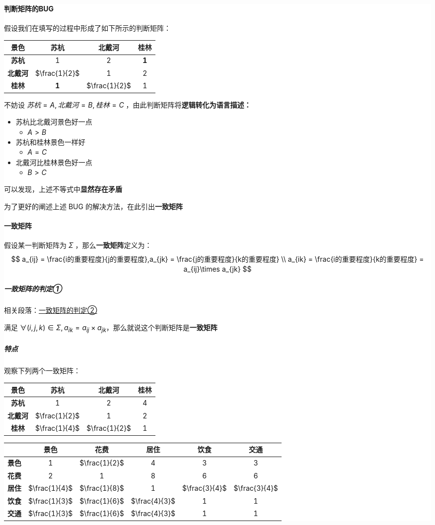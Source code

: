 #### 判断矩阵的BUG

假设我们在填写的过程中形成了如下所示的判断矩阵：

|    景色    |     苏杭      |    北戴河     | 桂林  |
| :--------: | :-----------: | :-----------: | :---: |
|  **苏杭**  |       1       |       2       | **1** |
| **北戴河** | $\frac{1}{2}$ |       1       |   2   |
|  **桂林**  |     **1**     | $\frac{1}{2}$ |   1   |

不妨设 $苏杭 = A,北戴河 = B,桂林 = C$ ，由此判断矩阵将**逻辑转化为语言描述：**

- 苏杭比北戴河景色好一点
  - $A > B$
- 苏杭和桂林景色一样好
  - $A = C$
- 北戴河比桂林景色好一点
  - $B > C$

可以发现，上述不等式中**显然存在矛盾**

为了更好的阐述上述 BUG 的解决方法，在此引出**一致矩阵**

#### 一致矩阵

假设某一判断矩阵为 $\Sigma$ ，那么**一致矩阵**定义为：
$$
a_{ij} = \frac{i的重要程度}{j的重要程度},a_{jk} = \frac{j的重要程度}{k的重要程度} \\
a_{ik} = \frac{i的重要程度}{k的重要程度} = a_{ij}\times a_{jk}
$$

##### 一致矩阵的判定①

相关段落：[一致矩阵的判定②](#一致矩阵的判定②)

满足 $\forall (i,j,k) \in \Sigma,a_{ik} = a_{ij}\times a_{jk}$，那么就说这个判断矩阵是**一致矩阵**

##### 特点

观察下列两个一致矩阵：

|    景色    |     苏杭      |    北戴河     | 桂林 |
| :--------: | :-----------: | :-----------: | :--: |
|  **苏杭**  |       1       |       2       |  4   |
| **北戴河** | $\frac{1}{2}$ |       1       |  2   |
|  **桂林**  | $\frac{1}{4}$ | $\frac{1}{2}$ |  1   |

|          |     景色      |     花费      |     居住      |     饮食      |     交通      |
| :------: | :-----------: | :-----------: | :-----------: | :-----------: | :-----------: |
| **景色** |       1       | $\frac{1}{2}$ |       4       |       3       |       3       |
| **花费** |       2       |       1       |       8       |       6       |       6       |
| **居住** | $\frac{1}{4}$ | $\frac{1}{8}$ |       1       | $\frac{3}{4}$ | $\frac{3}{4}$ |
| **饮食** | $\frac{1}{3}$ | $\frac{1}{6}$ | $\frac{4}{3}$ |       1       |       1       |
| **交通** | $\frac{1}{3}$ | $\frac{1}{6}$ | $\frac{4}{3}$ |       1       |       1       |
